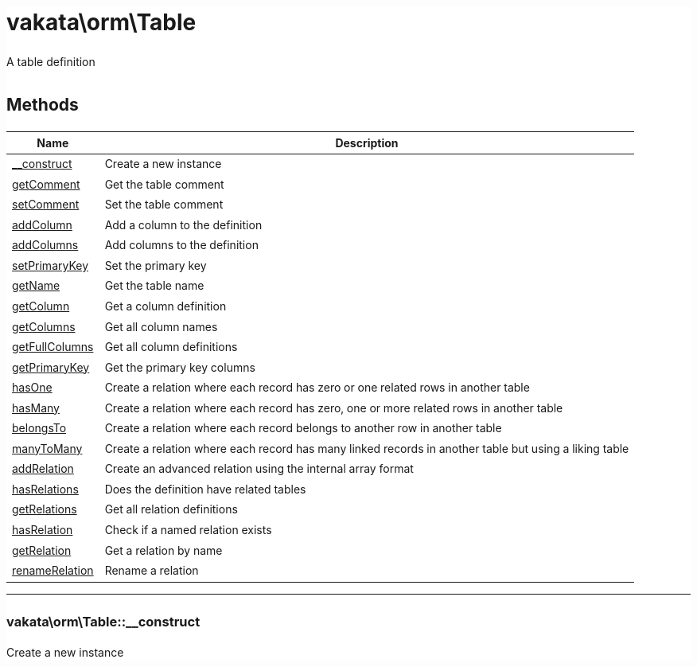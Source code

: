 # vakata\orm\Table
A table definition

## Methods

| Name | Description |
|------|-------------|
|[__construct](#vakata\orm\table__construct)|Create a new instance|
|[getComment](#vakata\orm\tablegetcomment)|Get the table comment|
|[setComment](#vakata\orm\tablesetcomment)|Set the table comment|
|[addColumn](#vakata\orm\tableaddcolumn)|Add a column to the definition|
|[addColumns](#vakata\orm\tableaddcolumns)|Add columns to the definition|
|[setPrimaryKey](#vakata\orm\tablesetprimarykey)|Set the primary key|
|[getName](#vakata\orm\tablegetname)|Get the table name|
|[getColumn](#vakata\orm\tablegetcolumn)|Get a column definition|
|[getColumns](#vakata\orm\tablegetcolumns)|Get all column names|
|[getFullColumns](#vakata\orm\tablegetfullcolumns)|Get all column definitions|
|[getPrimaryKey](#vakata\orm\tablegetprimarykey)|Get the primary key columns|
|[hasOne](#vakata\orm\tablehasone)|Create a relation where each record has zero or one related rows in another table|
|[hasMany](#vakata\orm\tablehasmany)|Create a relation where each record has zero, one or more related rows in another table|
|[belongsTo](#vakata\orm\tablebelongsto)|Create a relation where each record belongs to another row in another table|
|[manyToMany](#vakata\orm\tablemanytomany)|Create a relation where each record has many linked records in another table but using a liking table|
|[addRelation](#vakata\orm\tableaddrelation)|Create an advanced relation using the internal array format|
|[hasRelations](#vakata\orm\tablehasrelations)|Does the definition have related tables|
|[getRelations](#vakata\orm\tablegetrelations)|Get all relation definitions|
|[hasRelation](#vakata\orm\tablehasrelation)|Check if a named relation exists|
|[getRelation](#vakata\orm\tablegetrelation)|Get a relation by name|
|[renameRelation](#vakata\orm\tablerenamerelation)|Rename a relation|

---



### vakata\orm\Table::__construct
Create a new instance  
